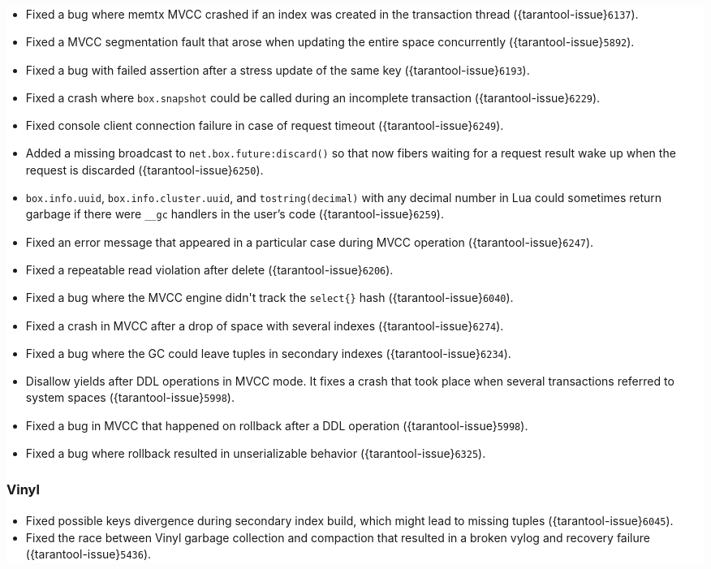 - Fixed a bug where memtx MVCC crashed if an index was created in the
  transaction thread
  ({tarantool-issue}`6137`).

- Fixed a MVCC segmentation fault that arose
  when updating the entire space concurrently
  ({tarantool-issue}`5892`).

- Fixed a bug with failed assertion after a stress update of the same
  key
  ({tarantool-issue}`6193`).

- Fixed a crash where `box.snapshot` could be called during an incomplete
  transaction
  ({tarantool-issue}`6229`).

- Fixed console client connection failure in case of request timeout
  ({tarantool-issue}`6249`).

- Added a missing broadcast to `net.box.future:discard()` so that now
  fibers waiting for a request result wake up when the request is
  discarded ({tarantool-issue}`6250`).

- `box.info.uuid`, `box.info.cluster.uuid`, and
  `tostring(decimal)` with any decimal number in Lua could sometimes
  return garbage if there were `__gc` handlers in the user’s code
  ({tarantool-issue}`6259`).

- Fixed an error message that appeared in a particular case during
  MVCC operation ({tarantool-issue}`6247`).

- Fixed a repeatable read violation after delete
  ({tarantool-issue}`6206`).

- Fixed a bug where the MVCC engine didn't track the `select{}` hash
  ({tarantool-issue}`6040`).

- Fixed a crash in MVCC after a drop of space with several indexes
  ({tarantool-issue}`6274`).

- Fixed a bug where the GC could leave tuples in secondary indexes
  ({tarantool-issue}`6234`).

- Disallow yields after DDL operations in MVCC mode. It fixes a crash
  that took place when several transactions referred to system spaces
  ({tarantool-issue}`5998`).

- Fixed a bug in MVCC that happened on rollback after a DDL operation
  ({tarantool-issue}`5998`).

- Fixed a bug where rollback resulted in unserializable behavior
  ({tarantool-issue}`6325`).

### Vinyl

- Fixed possible keys divergence during secondary index build, which
  might lead to missing tuples
  ({tarantool-issue}`6045`).
- Fixed the race between Vinyl garbage collection and compaction that
  resulted in a broken vylog and recovery failure
  ({tarantool-issue}`5436`).
